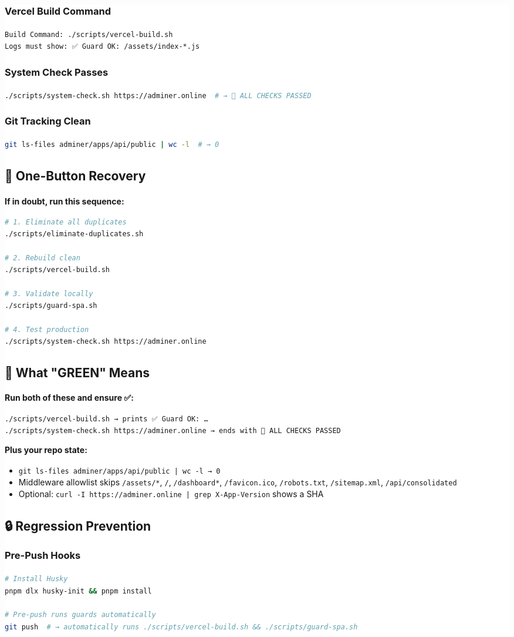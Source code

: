 ### **Vercel Build Command**
```
Build Command: ./scripts/vercel-build.sh
Logs must show: ✅ Guard OK: /assets/index-*.js
```

### **System Check Passes**
```bash
./scripts/system-check.sh https://adminer.online  # → 🎉 ALL CHECKS PASSED
```

### **Git Tracking Clean**
```bash
git ls-files adminer/apps/api/public | wc -l  # → 0
```

## 🚀 **One-Button Recovery**

**If in doubt, run this sequence:**

```bash
# 1. Eliminate all duplicates
./scripts/eliminate-duplicates.sh

# 2. Rebuild clean
./scripts/vercel-build.sh

# 3. Validate locally
./scripts/guard-spa.sh

# 4. Test production
./scripts/system-check.sh https://adminer.online
```

## 🎉 **What "GREEN" Means**

**Run both of these and ensure ✅:**

```bash
./scripts/vercel-build.sh → prints ✅ Guard OK: …
./scripts/system-check.sh https://adminer.online → ends with 🎉 ALL CHECKS PASSED
```

**Plus your repo state:**
- `git ls-files adminer/apps/api/public | wc -l → 0`
- Middleware allowlist skips `/assets/*`, `/`, `/dashboard*`, `/favicon.ico`, `/robots.txt`, `/sitemap.xml`, `/api/consolidated`
- Optional: `curl -I https://adminer.online | grep X-App-Version` shows a SHA

## 🔒 **Regression Prevention**

### **Pre-Push Hooks**
```bash
# Install Husky
pnpm dlx husky-init && pnpm install

# Pre-push runs guards automatically
git push  # → automatically runs ./scripts/vercel-build.sh && ./scripts/guard-spa.sh
```
